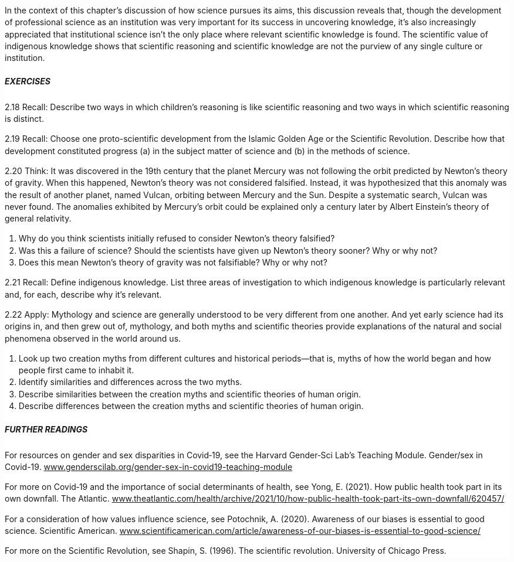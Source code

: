 In the context of this chapter’s discussion of how science pursues its aims, this discussion reveals that, though the development of professional science as an institution was very important for its success in uncovering knowledge, it’s also increasingly appreciated that institutional science isn’t the only place where relevant scientific knowledge is found. The scientific value of indigenous knowledge shows that scientific reasoning and scientific knowledge are not the purview of any single culture or institution.

##### EXERCISES

2.18 Recall: Describe two ways in which children’s reasoning is like scientific reasoning and two ways in which scientific reasoning is distinct.

2.19 Recall: Choose one proto-scientific development from the Islamic Golden Age or the Scientific Revolution. Describe how that development constituted progress (a) in the subject matter of science and (b) in the methods of science.

2.20 Think: It was discovered in the 19th century that the planet Mercury was not following the orbit predicted by Newton’s theory of gravity. When this happened, Newton’s theory was not considered falsified. Instead, it was hypothesized that this anomaly was the result of another planet, named Vulcan, orbiting between Mercury and the Sun. Despite a systematic search, Vulcan was never found. The anomalies exhibited by Mercury’s orbit could be explained only a century later by Albert Einstein’s theory of general relativity.

1. Why do you think scientists initially refused to consider Newton’s theory falsified?
2. Was this a failure of science? Should the scientists have given up Newton’s theory sooner? Why or why not?
3. Does this mean Newton’s theory of gravity was not falsifiable? Why or why not?

2.21 Recall: Define indigenous knowledge. List three areas of investigation to which indigenous knowledge is particularly relevant and, for each, describe why it’s relevant.

2.22 Apply: Mythology and science are generally understood to be very different from one another. And yet early science had its origins in, and then grew out of, mythology, and both myths and scientific theories provide explanations of the natural and social phenomena observed in the world around us.

1. Look up two creation myths from different cultures and historical periods—that is, myths of how the world began and how people first came to inhabit it.
2. Identify similarities and differences across the two myths.
3. Describe similarities between the creation myths and scientific theories of human origin.
4. Describe differences between the creation myths and scientific theories of human origin.

##### FURTHER READINGS

For resources on gender and sex disparities in Covid‐19, see the Harvard Gender‐Sci Lab’s Teaching Module. Gender/sex in Covid-19. www.genderscilab.org/gender-sex-in-covid19-teaching-module

For more on Covid‐19 and the importance of social determinants of health, see Yong, E. (2021). How public health took part in its own downfall. The Atlantic. www.theatlantic.com/health/archive/2021/10/how-public-health-took-part-its-own-downfall/620457/

For a consideration of how values influence science, see Potochnik, A. (2020). Awareness of our biases is essential to good science. Scientific American. www.scientificamerican.com/article/awareness-of-our-biases-is-essential-to-good-science/

For more on the Scientific Revolution, see Shapin, S. (1996). The scientific revolution. University of Chicago Press.
